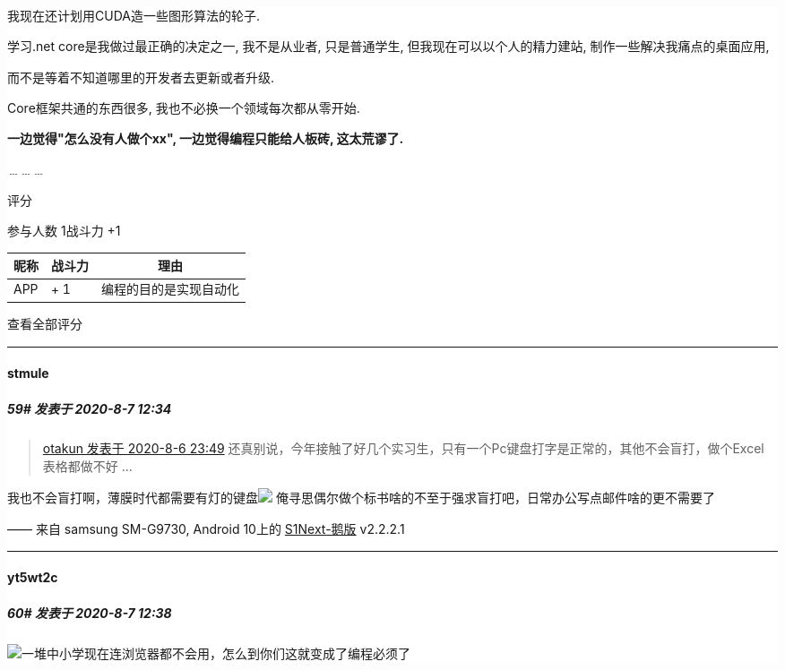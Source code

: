 我现在还计划用CUDA造一些图形算法的轮子.


学习.net core是我做过最正确的决定之一, 我不是从业者, 只是普通学生, 但我现在可以以个人的精力建站, 制作一些解决我痛点的桌面应用, 

而不是等着不知道哪里的开发者去更新或者升级.

Core框架共通的东西很多, 我也不必换一个领域每次都从零开始.

<strong>一边觉得"怎么没有人做个xx", 一边觉得编程只能给人板砖, 这太荒谬了.</strong>



﹍﹍﹍

评分





 参与人数 1战斗力 +1

|昵称|战斗力|理由|
|----|---|---|
| APP| + 1|编程的目的是实现自动化|



查看全部评分






-----

####  stmule  
##### 59#       发表于 2020-8-7 12:34



<blockquote><a href="httphttps://bbs.saraba1st.com/2b/forum.php?mod=redirect&amp;goto=findpost&amp;pid=48343023&amp;ptid=1953491" target="_blank">otakun 发表于 2020-8-6 23:49</a>
还真别说，今年接触了好几个实习生，只有一个Pc键盘打字是正常的，其他不会盲打，做个Excel 表格都做不好 ...</blockquote>
我也不会盲打啊，薄膜时代都需要有灯的键盘<img src="https://static.saraba1st.com/image/smiley/face2017/067.png" referrerpolicy="no-referrer">
俺寻思偶尔做个标书啥的不至于强求盲打吧，日常办公写点邮件啥的更不需要了

—— 来自 samsung SM-G9730, Android 10上的 [S1Next-鹅版](https://github.com/ykrank/S1-Next/releases) v2.2.2.1







-----

####  yt5wt2c  
##### 60#       发表于 2020-8-7 12:38



<img src="https://static.saraba1st.com/image/smiley/face2017/066.png" referrerpolicy="no-referrer">一堆中小学现在连浏览器都不会用，怎么到你们这就变成了编程必须了
